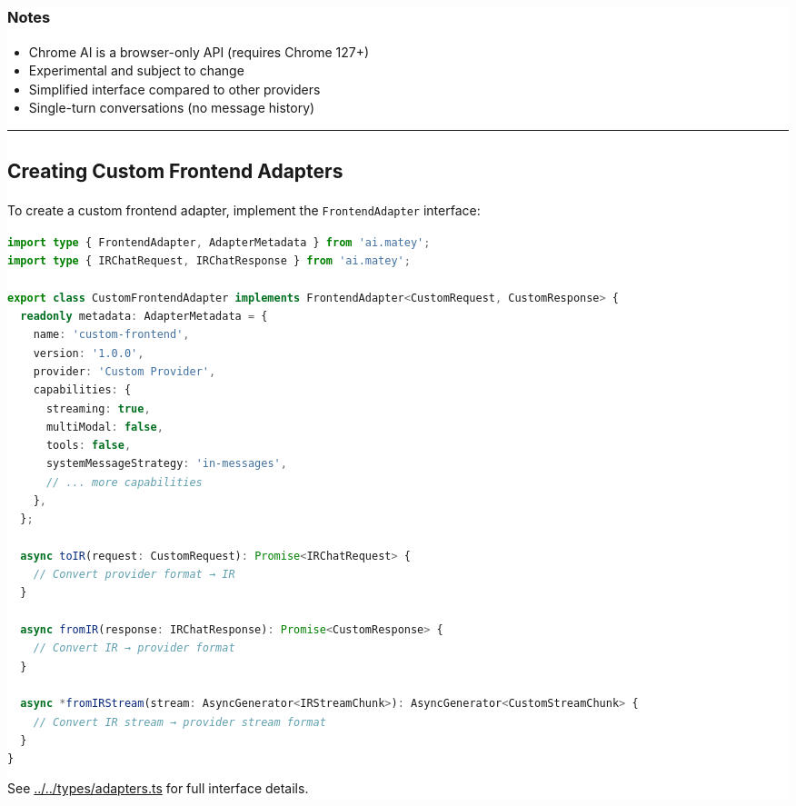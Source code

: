 ### Notes

- Chrome AI is a browser-only API (requires Chrome 127+)
- Experimental and subject to change
- Simplified interface compared to other providers
- Single-turn conversations (no message history)

---

## Creating Custom Frontend Adapters

To create a custom frontend adapter, implement the `FrontendAdapter` interface:

```typescript
import type { FrontendAdapter, AdapterMetadata } from 'ai.matey';
import type { IRChatRequest, IRChatResponse } from 'ai.matey';

export class CustomFrontendAdapter implements FrontendAdapter<CustomRequest, CustomResponse> {
  readonly metadata: AdapterMetadata = {
    name: 'custom-frontend',
    version: '1.0.0',
    provider: 'Custom Provider',
    capabilities: {
      streaming: true,
      multiModal: false,
      tools: false,
      systemMessageStrategy: 'in-messages',
      // ... more capabilities
    },
  };

  async toIR(request: CustomRequest): Promise<IRChatRequest> {
    // Convert provider format → IR
  }

  async fromIR(response: IRChatResponse): Promise<CustomResponse> {
    // Convert IR → provider format
  }

  async *fromIRStream(stream: AsyncGenerator<IRStreamChunk>): AsyncGenerator<CustomStreamChunk> {
    // Convert IR stream → provider stream format
  }
}
```

See [../../types/adapters.ts](../../types/adapters.ts) for full interface details.
